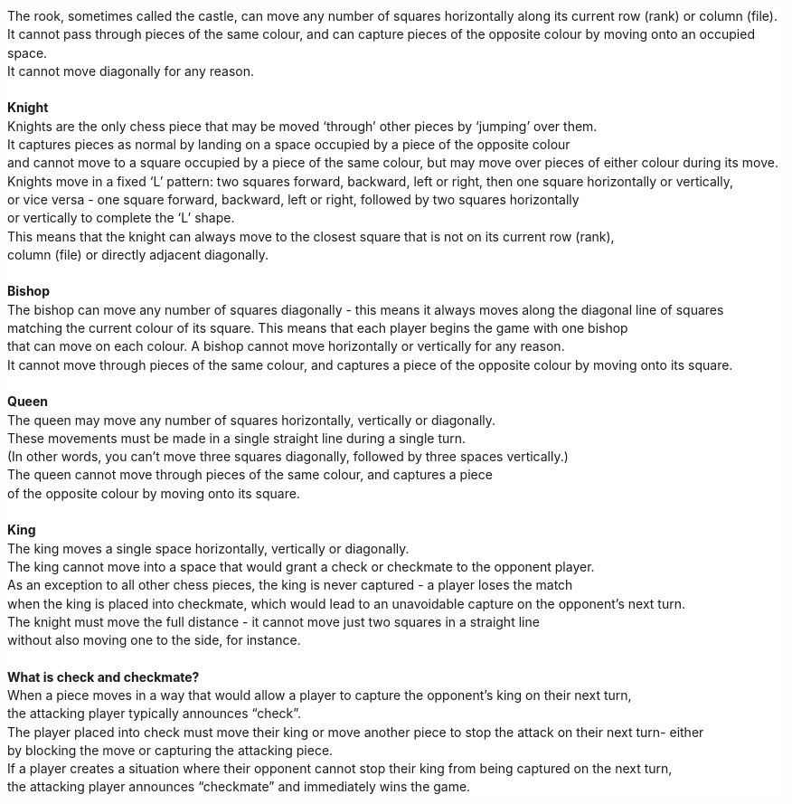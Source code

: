 The rook, sometimes called the castle, can move any number of squares horizontally along its current row (rank) or column (file).<br>
It cannot pass through pieces of the same colour, and can capture pieces of the opposite colour by moving onto an occupied space.<br>
It cannot move diagonally for any reason.<br><br>
**Knight**<br>
Knights are the only chess piece that may be moved ‘through’ other pieces by ‘jumping’ over them.<br>
It captures pieces as normal by landing on a space occupied by a piece of the opposite colour<br>
and cannot move to a square occupied by a piece of the same colour, but may move over pieces of either colour during its move.<br>
Knights move in a fixed ‘L’ pattern: two squares forward, backward, left or right, then one square horizontally or vertically,<br>
or vice versa - one square forward, backward, left or right, followed by two squares horizontally<br>
or vertically to complete the ‘L’ shape.<br>
This means that the knight can always move to the closest square that is not on its current row (rank),<br>
column (file) or directly adjacent diagonally.<br><br>
**Bishop**<br>
The bishop can move any number of squares diagonally - this means it always moves along the diagonal line of squares<br>
matching the current colour of its square. This means that each player begins the game with one bishop<br>
that can move on each colour. A bishop cannot move horizontally or vertically for any reason.<br>
It cannot move through pieces of the same colour, and captures a piece of the opposite colour by moving onto its square.<br><br>
**Queen**<br>
The queen may move any number of squares horizontally, vertically or diagonally.<br>
These movements must be made in a single straight line during a single turn.<br>
(In other words, you can’t move three squares diagonally, followed by three spaces vertically.)<br>
The queen cannot move through pieces of the same colour, and captures a piece<br>
of the opposite colour by moving onto its square.<br><br>
**King**<br>
The king moves a single space horizontally, vertically or diagonally.<br>
The king cannot move into a space that would grant a check or checkmate to the opponent player.<br>
As an exception to all other chess pieces, the king is never captured - a player loses the match<br>
when the king is placed into checkmate, which would lead to an unavoidable capture on the opponent’s next turn.<br>
The knight must move the full distance - it cannot move just two squares in a straight line<br>
without also moving one to the side, for instance.<br><br>
**What is check and checkmate?**<br>
When a piece moves in a way that would allow a player to capture the opponent’s king on their next turn,<br>
the attacking player typically announces “check”.<br>
The player placed into check must move their king or move another piece to stop the attack on their next turn- either<br>
by blocking the move or capturing the attacking piece.<br>
If a player creates a situation where their opponent cannot stop their king from being captured on the next turn,<br>
the attacking player announces “checkmate” and immediately wins the game.<p>
